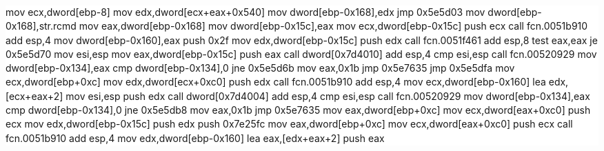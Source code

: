 mov ecx,dword[ebp-8]
mov edx,dword[ecx+eax+0x540]
mov dword[ebp-0x168],edx
jmp 0x5e5d03
mov dword[ebp-0x168],str.rcmd
mov eax,dword[ebp-0x168]
mov dword[ebp-0x15c],eax
mov ecx,dword[ebp-0x15c]
push ecx
call fcn.0051b910
add esp,4
mov dword[ebp-0x160],eax
push 0x2f
mov edx,dword[ebp-0x15c]
push edx
call fcn.0051f461
add esp,8
test eax,eax
je 0x5e5d70
mov esi,esp
mov eax,dword[ebp-0x15c]
push eax
call dword[0x7d4010]
add esp,4
cmp esi,esp
call fcn.00520929
mov dword[ebp-0x134],eax
cmp dword[ebp-0x134],0
jne 0x5e5d6b
mov eax,0x1b
jmp 0x5e7635
jmp 0x5e5dfa
mov ecx,dword[ebp+0xc]
mov edx,dword[ecx+0xc0]
push edx
call fcn.0051b910
add esp,4
mov ecx,dword[ebp-0x160]
lea edx,[ecx+eax+2]
mov esi,esp
push edx
call dword[0x7d4004]
add esp,4
cmp esi,esp
call fcn.00520929
mov dword[ebp-0x134],eax
cmp dword[ebp-0x134],0
jne 0x5e5db8
mov eax,0x1b
jmp 0x5e7635
mov eax,dword[ebp+0xc]
mov ecx,dword[eax+0xc0]
push ecx
mov edx,dword[ebp-0x15c]
push edx
push 0x7e25fc
mov eax,dword[ebp+0xc]
mov ecx,dword[eax+0xc0]
push ecx
call fcn.0051b910
add esp,4
mov edx,dword[ebp-0x160]
lea eax,[edx+eax+2]
push eax

[similar_1_ref]: /report/fcn.00524114@d65363c7c6c188277432c9e4251c44e5
[similar_2_ref]: /report/fcn.00522760@d65363c7c6c188277432c9e4251c44e5
[similar_3_ref]: /report/fcn.00524a42@d65363c7c6c188277432c9e4251c44e5
[similar_4_ref]: /report/fcn.00523ba6@d65363c7c6c188277432c9e4251c44e5
[similar_5_ref]: /report/fcn.00525073@d65363c7c6c188277432c9e4251c44e5
[virustotal_ref]: https://www.virustotal.com/gui/file/d65363c7c6c188277432c9e4251c44e5